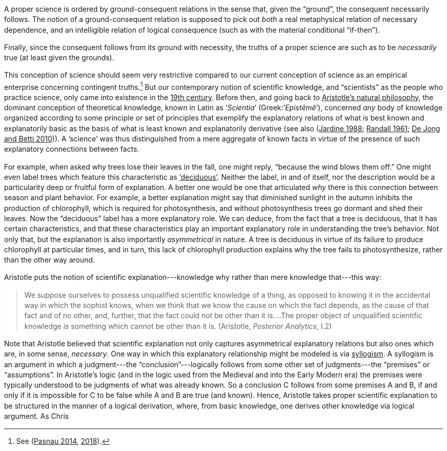 A proper science is ordered by ground-consequent relations in the sense that, given
the &ldquo;ground&rdquo;, the consequent necessarily follows. The notion of a ground-consequent
relation is supposed to pick out _both_ a real metaphysical relation of necessary
dependence, and an intelligible relation of logical consequence (such as with the
material conditional &ldquo;if-then&rdquo;).

Finally, since the consequent follows from its ground with necessity, the truths of a
proper science are such as to be _necessarily_ true (at least given the grounds).

This conception of science should seem very restrictive compared to our current
conception of science as an empirical enterprise concerning contingent truths.[^fn:1] But
our contemporary notion of scientific knowledge, and &ldquo;scientists&rdquo; as the people who
practice science, only came into existence in the [19th century](https://en.wikipedia.org/wiki/Scientist#Historical%5Fdevelopment%5Fand%5Fetymology%5Fof%5Fthe%5Fterm). Before then, and
going back to [Aristotle&rsquo;s natural philosophy](http://plato.stanford.edu/entries/aristotle-natphil/), the dominant conception of theoretical
knowledge, known in Latin as &rsquo;_Scientia_&rsquo; (Greek:&rsquo;_Epistêmê_&rsquo;), concerned _any_ body of
knowledge organized according to some principle or set of principles that exemplify
the explanatory relations of what is best known and explanatorily basic as the basis
of what is least known and explanatorily derivative (see also (<a href="#citeproc_bib_item_11">Jardine 1988</a>; <a href="#citeproc_bib_item_22">Randall 1961</a>; <a href="#citeproc_bib_item_6">De Jong and Betti 2010</a>)). A &rsquo;science&rsquo; was thus distinguished from a mere
aggregate of known facts in virtue of the presence of such explanatory connections
between facts.

For example, when asked why trees lose their leaves in the fall, one might reply,
&ldquo;because the wind blows them off.&rdquo; One might even label trees which feature this
characteristic as [&rsquo;deciduous&rsquo;](http://en.wikipedia.org/wiki/Deciduous). Neither the label, in and of itself, nor the
description would be a particularity deep or fruitful form of explanation. A better
one would be one that articulated _why_ there is this connection between season and
plant behavior. For example, a better explanation might say that diminished sunlight
in the autumn inhibits the production of chlorophyll, which is required for
photosynthesis, and without photosynthesis trees go dormant and shed their leaves.
Now the &ldquo;deciduous&rdquo; label has a more explanatory role. We can deduce, from the fact
that a tree is deciduous, that it has certain characteristics, and that these
characteristics play an important explanatory role in understanding the tree&rsquo;s
behavior. Not only that, but the explanation is also importantly _asymmetrical_ in
nature. A tree is deciduous in virtue of its failure to produce chlorophyll at
particular times, and in turn, this lack of chlorophyll production explains why the
tree fails to photosynthesize, rather than the other way around.

Aristotle puts the notion of scientific explanation---knowledge why rather than mere
knowledge that---this way:

> We suppose ourselves to possess unqualified scientific knowledge of a thing, as
> opposed to knowing it in the accidental way in which the sophist knows, when we
> think that we know the cause on which the fact depends, as the cause of that fact
> and of no other, and, further, that the fact could not be other than it is....The
> proper object of unqualified scientific knowledge is something which cannot be
> other than it is. (Aristotle, _Posterior Analytics_, I.2)

Note that Aristotle believed that scientific explanation not only captures
asymmetrical explanatory relations but also ones which are, in some sense, _necessary_.
One way in which this explanatory relationship might be modeled is via [syllogism](http://plato.stanford.edu/entries/aristotle-logic/). A
syllogism is an argument in which a judgment---the &ldquo;conclusion&rdquo;---logically follows
from some other set of judgments---the &ldquo;premises&rdquo; or &ldquo;assumptions&rdquo;. In Aristotle&rsquo;s
logic (and in the logic used from the Medieval and into the Early Modern era) the
premises were typically understood to be judgments of what was already known. So a
conclusion C follows from some premises A and B, if and only if it is impossible for
C to be false while A and B are true (and known). Hence, Aristotle takes proper
scientific explanation to be structured in the manner of a logical derivation, where,
from basic knowledge, one derives other knowledge via logical argument. As Chris

[^fn:1]: See (<a href="#citeproc_bib_item_17">Pasnau 2014</a>, <a href="#citeproc_bib_item_18">2018</a>).
[^fn:2]: See (<a href="#citeproc_bib_item_30">Stang 2021</a>) for helpful discussion. Note that I use angle brackets to refer to the concepts that would normally be expressed by the term within; for example, `<substance>` is the concept of substance. I use italics to denote propositions; the sentence “Gold is a yellow metal” expresses the proposition _Gold is a yellow metal_. I refer to the relation between an object and a concept whose extension includes that object as “instantiation,” for example, particular substances instantiate `<substance>`.
[^fn:3]: For an explicit reading of Kant as engaged in such a revisionary project and epistemologically focussed project see (<a href="#citeproc_bib_item_12">Kitcher 2011, 5–6</a>)
[^fn:4]: The issue of how to characterize cognition is becoming its own cottage industry. See (<a href="#citeproc_bib_item_26">Smit 2000</a>, <a href="#citeproc_bib_item_27">2009</a>; <a href="#citeproc_bib_item_25">Schafer 0BCb</a>, <a href="#citeproc_bib_item_24">0BCa</a>; <a href="#citeproc_bib_item_8">Gomes and Stephenson 2016</a>; <a href="#citeproc_bib_item_31">Tolley 2017</a>; <a href="#citeproc_bib_item_34">Watkins and Willaschek 2017a</a>, <a href="#citeproc_bib_item_35">2017b</a>).
[^fn:5]: See (<a href="#citeproc_bib_item_9">Heis 2013, 277–78</a>; <a href="#citeproc_bib_item_14">McLear 2016</a>).
[^fn:6]: See (<a href="#citeproc_bib_item_4">Chignell 2007a</a>, <a href="#citeproc_bib_item_5">2007b</a>) for discussion, though Chignell ends up retaining, mistakenly I think, much of the &ldquo;belief-first&rdquo; conception of knowledge in his account of _Fürwahrhalten_.
[^fn:7]: See (<a href="#citeproc_bib_item_27">Smit 2009</a>; <a href="#citeproc_bib_item_29">Stang 2019</a>; <a href="#citeproc_bib_item_33">Watkins 2019b</a>, <a href="#citeproc_bib_item_32">2019a</a>; <a href="#citeproc_bib_item_15">Melamedoff-Vosters 2021</a>)
[^fn:8]: See (<a href="#citeproc_bib_item_1">Ameriks 1982</a>; <a href="#citeproc_bib_item_28">Stang 2016</a>).
[^fn:9]: For this way of putting it see (<a href="#citeproc_bib_item_7">Gardner 1999, 144</a>).